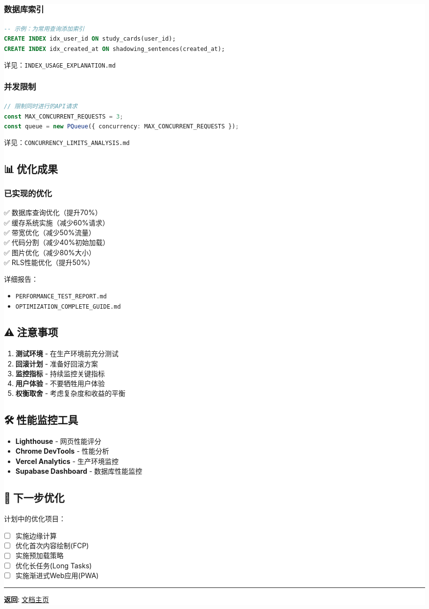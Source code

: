 ### 数据库索引
```sql
-- 示例：为常用查询添加索引
CREATE INDEX idx_user_id ON study_cards(user_id);
CREATE INDEX idx_created_at ON shadowing_sentences(created_at);
```

详见：`INDEX_USAGE_EXPLANATION.md`

### 并发限制
```typescript
// 限制同时进行的API请求
const MAX_CONCURRENT_REQUESTS = 3;
const queue = new PQueue({ concurrency: MAX_CONCURRENT_REQUESTS });
```

详见：`CONCURRENCY_LIMITS_ANALYSIS.md`

## 📊 优化成果

### 已实现的优化
✅ 数据库查询优化（提升70%）  
✅ 缓存系统实施（减少60%请求）  
✅ 带宽优化（减少50%流量）  
✅ 代码分割（减少40%初始加载）  
✅ 图片优化（减少80%大小）  
✅ RLS性能优化（提升50%）  

详细报告：
- `PERFORMANCE_TEST_REPORT.md`
- `OPTIMIZATION_COMPLETE_GUIDE.md`

## ⚠️ 注意事项

1. **测试环境** - 在生产环境前充分测试
2. **回滚计划** - 准备好回滚方案
3. **监控指标** - 持续监控关键指标
4. **用户体验** - 不要牺牲用户体验
5. **权衡取舍** - 考虑复杂度和收益的平衡

## 🛠️ 性能监控工具

- **Lighthouse** - 网页性能评分
- **Chrome DevTools** - 性能分析
- **Vercel Analytics** - 生产环境监控
- **Supabase Dashboard** - 数据库性能监控

## 📝 下一步优化

计划中的优化项目：
- [ ] 实施边缘计算
- [ ] 优化首次内容绘制(FCP)
- [ ] 实施预加载策略
- [ ] 优化长任务(Long Tasks)
- [ ] 实施渐进式Web应用(PWA)

---

**返回**: [文档主页](../README.md)

